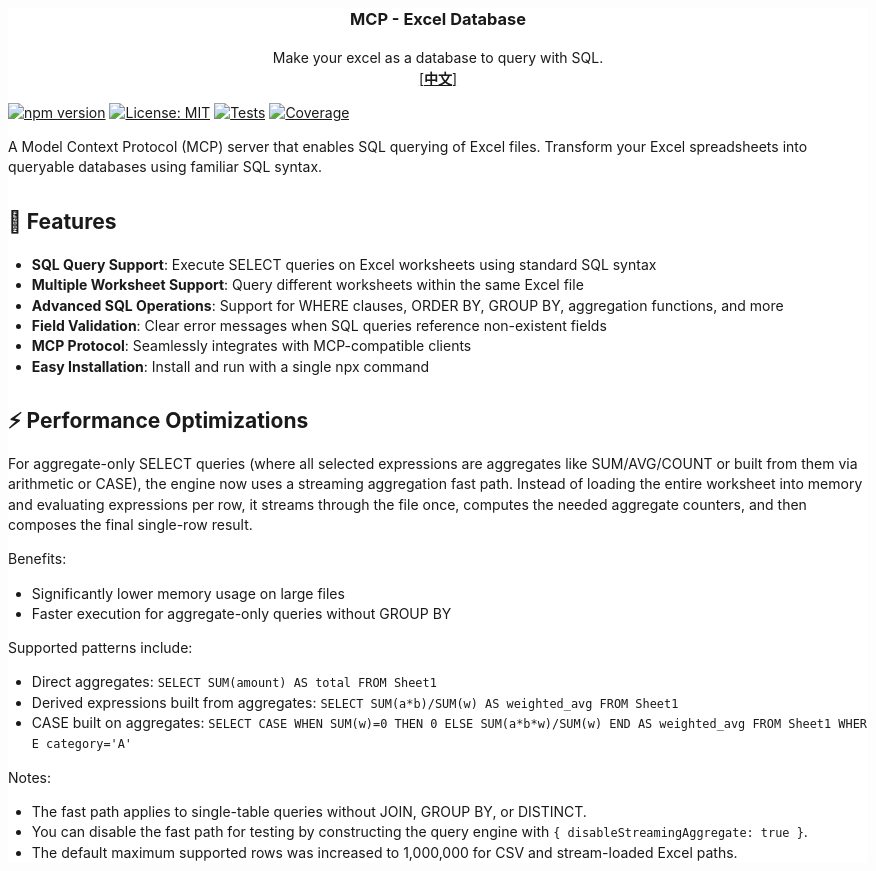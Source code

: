# 
<h3 align="center">MCP - Excel Database</h3>

<p align="center">
  Make your excel as a database to query with SQL.
  <br>
  <a href="doc/zh-cn/README.md">[<strong>中文</strong>]</a> 
  <br>
  
</p>

[![npm version](https://badge.fury.io/js/%40zhangzichao2008%2Fmcp-excel-db.svg)](https://badge.fury.io/js/%40zhangzichao2008%2Fmcp-excel-db)
[![License: MIT](https://img.shields.io/badge/License-MIT-yellow.svg)](https://opensource.org/licenses/MIT)
[![Tests](https://img.shields.io/badge/Tests-18%2F113%20failed-red?style=flat-square&logo=jest)](https://github.com/steven0lisa/mcp-excel-db/actions)
[![Coverage](https://img.shields.io/badge/Coverage-21.58%25-red?style=flat-square&logo=codecov)](https://github.com/steven0lisa/mcp-excel-db/actions)


A Model Context Protocol (MCP) server that enables SQL querying of Excel files. Transform your Excel spreadsheets into queryable databases using familiar SQL syntax.

## 🚀 Features

- **SQL Query Support**: Execute SELECT queries on Excel worksheets using standard SQL syntax
- **Multiple Worksheet Support**: Query different worksheets within the same Excel file
- **Advanced SQL Operations**: Support for WHERE clauses, ORDER BY, GROUP BY, aggregation functions, and more
- **Field Validation**: Clear error messages when SQL queries reference non-existent fields
- **MCP Protocol**: Seamlessly integrates with MCP-compatible clients
- **Easy Installation**: Install and run with a single npx command

## ⚡ Performance Optimizations

For aggregate-only SELECT queries (where all selected expressions are aggregates like SUM/AVG/COUNT or built from them via arithmetic or CASE), the engine now uses a streaming aggregation fast path. Instead of loading the entire worksheet into memory and evaluating expressions per row, it streams through the file once, computes the needed aggregate counters, and then composes the final single-row result.

Benefits:
- Significantly lower memory usage on large files
- Faster execution for aggregate-only queries without GROUP BY

Supported patterns include:
- Direct aggregates: `SELECT SUM(amount) AS total FROM Sheet1`
- Derived expressions built from aggregates: `SELECT SUM(a*b)/SUM(w) AS weighted_avg FROM Sheet1`
- CASE built on aggregates: `SELECT CASE WHEN SUM(w)=0 THEN 0 ELSE SUM(a*b*w)/SUM(w) END AS weighted_avg FROM Sheet1 WHERE category='A'`

Notes:
- The fast path applies to single-table queries without JOIN, GROUP BY, or DISTINCT.
- You can disable the fast path for testing by constructing the query engine with `{ disableStreamingAggregate: true }`.
- The default maximum supported rows was increased to 1,000,000 for CSV and stream-loaded Excel paths.
